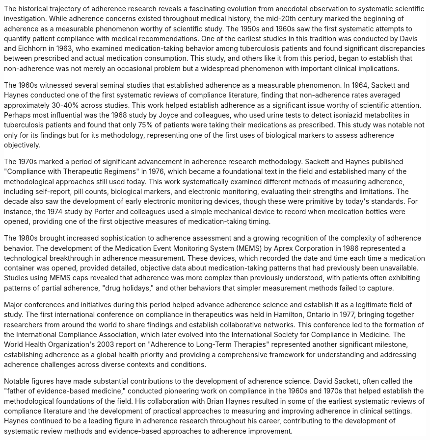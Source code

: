 The historical trajectory of adherence research reveals a fascinating evolution from anecdotal observation to systematic scientific investigation. While adherence concerns existed throughout medical history, the mid-20th century marked the beginning of adherence as a measurable phenomenon worthy of scientific study. The 1950s and 1960s saw the first systematic attempts to quantify patient compliance with medical recommendations. One of the earliest studies in this tradition was conducted by Davis and Eichhorn in 1963, who examined medication-taking behavior among tuberculosis patients and found significant discrepancies between prescribed and actual medication consumption. This study, and others like it from this period, began to establish that non-adherence was not merely an occasional problem but a widespread phenomenon with important clinical implications.

The 1960s witnessed several seminal studies that established adherence as a measurable phenomenon. In 1964, Sackett and Haynes conducted one of the first systematic reviews of compliance literature, finding that non-adherence rates averaged approximately 30-40% across studies. This work helped establish adherence as a significant issue worthy of scientific attention. Perhaps most influential was the 1968 study by Joyce and colleagues, who used urine tests to detect isoniazid metabolites in tuberculosis patients and found that only 75% of patients were taking their medications as prescribed. This study was notable not only for its findings but for its methodology, representing one of the first uses of biological markers to assess adherence objectively.

The 1970s marked a period of significant advancement in adherence research methodology. Sackett and Haynes published "Compliance with Therapeutic Regimens" in 1976, which became a foundational text in the field and established many of the methodological approaches still used today. This work systematically examined different methods of measuring adherence, including self-report, pill counts, biological markers, and electronic monitoring, evaluating their strengths and limitations. The decade also saw the development of early electronic monitoring devices, though these were primitive by today's standards. For instance, the 1974 study by Porter and colleagues used a simple mechanical device to record when medication bottles were opened, providing one of the first objective measures of medication-taking timing.

The 1980s brought increased sophistication to adherence assessment and a growing recognition of the complexity of adherence behavior. The development of the Medication Event Monitoring System (MEMS) by Aprex Corporation in 1986 represented a technological breakthrough in adherence measurement. These devices, which recorded the date and time each time a medication container was opened, provided detailed, objective data about medication-taking patterns that had previously been unavailable. Studies using MEMS caps revealed that adherence was more complex than previously understood, with patients often exhibiting patterns of partial adherence, "drug holidays," and other behaviors that simpler measurement methods failed to capture.

Major conferences and initiatives during this period helped advance adherence science and establish it as a legitimate field of study. The first international conference on compliance in therapeutics was held in Hamilton, Ontario in 1977, bringing together researchers from around the world to share findings and establish collaborative networks. This conference led to the formation of the International Compliance Association, which later evolved into the International Society for Compliance in Medicine. The World Health Organization's 2003 report on "Adherence to Long-Term Therapies" represented another significant milestone, establishing adherence as a global health priority and providing a comprehensive framework for understanding and addressing adherence challenges across diverse contexts and conditions.

Notable figures have made substantial contributions to the development of adherence science. David Sackett, often called the "father of evidence-based medicine," conducted pioneering work on compliance in the 1960s and 1970s that helped establish the methodological foundations of the field. His collaboration with Brian Haynes resulted in some of the earliest systematic reviews of compliance literature and the development of practical approaches to measuring and improving adherence in clinical settings. Haynes continued to be a leading figure in adherence research throughout his career, contributing to the development of systematic review methods and evidence-based approaches to adherence improvement.
